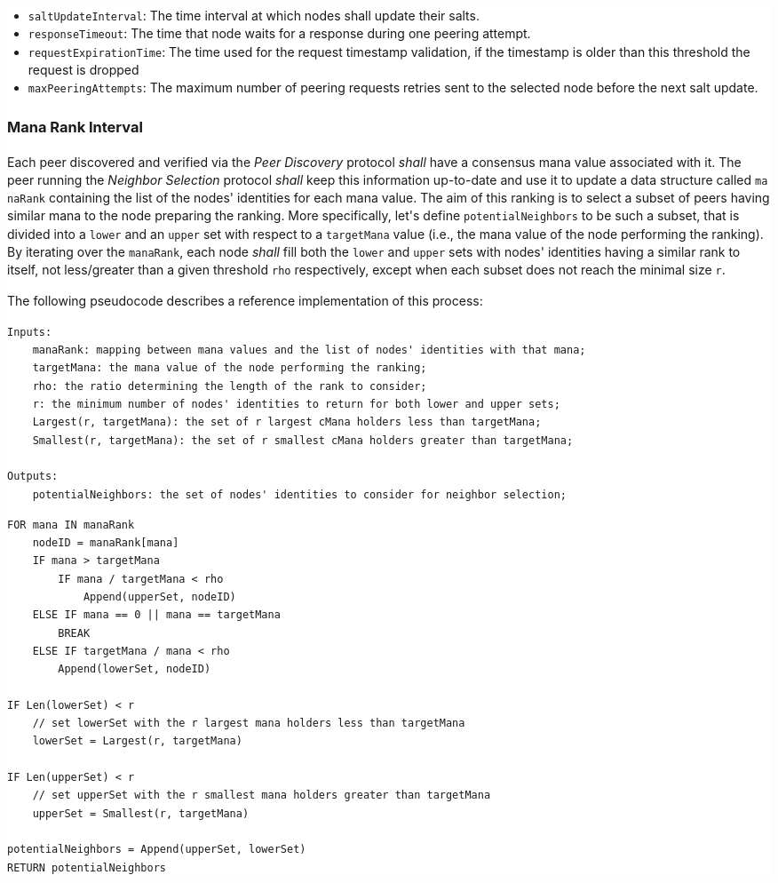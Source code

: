 - `saltUpdateInterval`: The time interval at which nodes shall update their salts.
- `responseTimeout`: The time that node waits for a response during one peering attempt.
- `requestExpirationTime`: The time used for the request timestamp validation, if the timestamp is older than this threshold the request is dropped
- `maxPeeringAttempts`: The maximum number of peering requests retries sent to the selected node before the next salt update.

### Mana Rank Interval

Each peer discovered and verified via the _Peer Discovery_ protocol _shall_ have a consensus mana value associated with it. The peer running the _Neighbor Selection_ protocol _shall_ keep this information up-to-date and use it to update a data structure called `manaRank` containing the list of the nodes' identities for each mana value. The aim of this ranking is to select a subset of peers having similar mana to the node preparing the ranking. More specifically, let's define `potentialNeighbors` to be such a subset, that is divided into a `lower` and an `upper` set with respect to a `targetMana` value (i.e., the mana value of the node performing the ranking). By iterating over the `manaRank`, each node _shall_ fill both the `lower` and `upper` sets with nodes' identities having a similar rank to itself, not less/greater than a given threshold `rho` respectively, except when each subset does not reach the minimal size `r`.

The following pseudocode describes a reference implementation of this process:

```
Inputs:
    manaRank: mapping between mana values and the list of nodes' identities with that mana;
    targetMana: the mana value of the node performing the ranking;
    rho: the ratio determining the length of the rank to consider;
    r: the minimum number of nodes' identities to return for both lower and upper sets;
    Largest(r, targetMana): the set of r largest cMana holders less than targetMana;
    Smallest(r, targetMana): the set of r smallest cMana holders greater than targetMana;

Outputs:
    potentialNeighbors: the set of nodes' identities to consider for neighbor selection;
```

```vbnet
FOR mana IN manaRank
    nodeID = manaRank[mana]
    IF mana > targetMana
        IF mana / targetMana < rho
            Append(upperSet, nodeID)
    ELSE IF mana == 0 || mana == targetMana
        BREAK
    ELSE IF targetMana / mana < rho
        Append(lowerSet, nodeID)

IF Len(lowerSet) < r
	// set lowerSet with the r largest mana holders less than targetMana
	lowerSet = Largest(r, targetMana)

IF Len(upperSet) < r
    // set upperSet with the r smallest mana holders greater than targetMana
	upperSet = Smallest(r, targetMana)

potentialNeighbors = Append(upperSet, lowerSet)
RETURN potentialNeighbors

```
